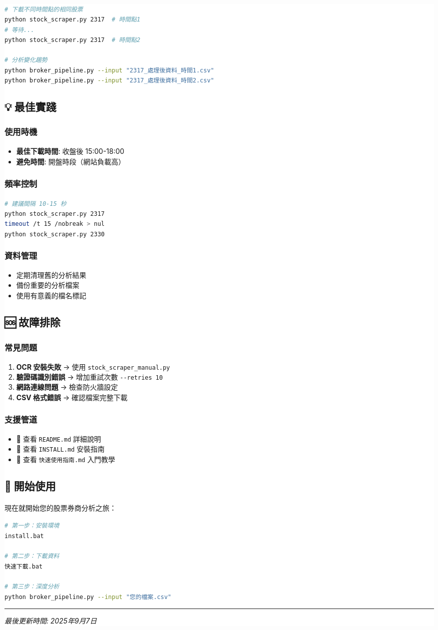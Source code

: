 ```bash
# 下載不同時間點的相同股票
python stock_scraper.py 2317  # 時間點1
# 等待...
python stock_scraper.py 2317  # 時間點2

# 分析變化趨勢
python broker_pipeline.py --input "2317_處理後資料_時間1.csv"
python broker_pipeline.py --input "2317_處理後資料_時間2.csv"
```

## 💡 最佳實踐

### 使用時機
- **最佳下載時間**: 收盤後 15:00-18:00
- **避免時間**: 開盤時段（網站負載高）

### 頻率控制
```bash
# 建議間隔 10-15 秒
python stock_scraper.py 2317
timeout /t 15 /nobreak > nul
python stock_scraper.py 2330
```

### 資料管理
- 定期清理舊的分析結果
- 備份重要的分析檔案
- 使用有意義的檔名標記

## 🆘 故障排除

### 常見問題

1. **OCR 安裝失敗** → 使用 `stock_scraper_manual.py`
2. **驗證碼識別錯誤** → 增加重試次數 `--retries 10`
3. **網路連線問題** → 檢查防火牆設定
4. **CSV 格式錯誤** → 確認檔案完整下載

### 支援管道

- 📖 查看 `README.md` 詳細說明
- 🔧 查看 `INSTALL.md` 安裝指南
- 🚀 查看 `快速使用指南.md` 入門教學

## 🎉 開始使用

現在就開始您的股票券商分析之旅：

```bash
# 第一步：安裝環境
install.bat

# 第二步：下載資料
快速下載.bat

# 第三步：深度分析
python broker_pipeline.py --input "您的檔案.csv"
```

---

*最後更新時間: 2025年9月7日*

